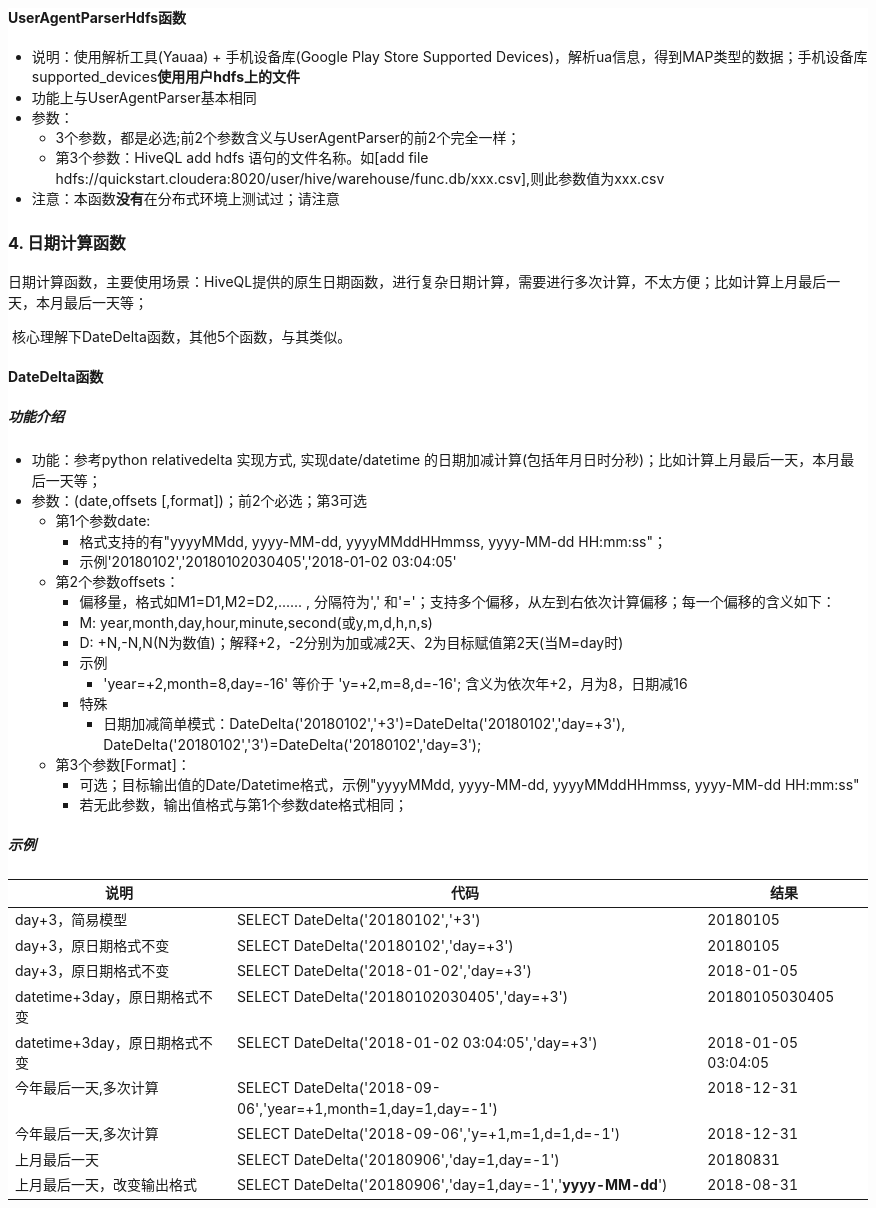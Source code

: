 #### UserAgentParserHdfs函数

- 说明：使用解析工具(Yauaa) + 手机设备库(Google Play Store Supported Devices)，解析ua信息，得到MAP类型的数据；手机设备库supported_devices**使用用户hdfs上的文件**
- 功能上与UserAgentParser基本相同
- 参数：
  - 3个参数，都是必选;前2个参数含义与UserAgentParser的前2个完全一样；
  - 第3个参数：HiveQL add hdfs 语句的文件名称。如[add file hdfs://quickstart.cloudera:8020/user/hive/warehouse/func.db/xxx.csv],则此参数值为xxx.csv
- 注意：本函数**没有**在分布式环境上测试过；请注意



### 4. 日期计算函数

​	日期计算函数，主要使用场景：HiveQL提供的原生日期函数，进行复杂日期计算，需要进行多次计算，不太方便；比如计算上月最后一天，本月最后一天等；

​	核心理解下DateDelta函数，其他5个函数，与其类似。



#### DateDelta函数

##### 功能介绍

- 功能：参考python relativedelta 实现方式, 实现date/datetime 的日期加减计算(包括年月日时分秒)；比如计算上月最后一天，本月最后一天等；
- 参数：(date,offsets [,format])；前2个必选；第3可选
  - 第1个参数date: 
    - 格式支持的有"yyyyMMdd, yyyy-MM-dd, yyyyMMddHHmmss, yyyy-MM-dd HH:mm:ss"；
    - 示例'20180102','20180102030405','2018-01-02 03:04:05'
  - 第2个参数offsets：
    - 偏移量，格式如M1=D1,M2=D2,...... , 分隔符为',' 和'='；支持多个偏移，从左到右依次计算偏移；每一个偏移的含义如下：
    - M: year,month,day,hour,minute,second(或y,m,d,h,n,s)
    - D: +N,-N,N(N为数值)；解释+2，-2分别为加或减2天、2为目标赋值第2天(当M=day时)
    - 示例
      - 'year=+2,month=8,day=-16' 等价于 'y=+2,m=8,d=-16'; 含义为依次年+2，月为8，日期减16
    - 特殊
      - 日期加减简单模式：DateDelta('20180102','+3')=DateDelta('20180102','day=+3'), DateDelta('20180102','3')=DateDelta('20180102','day=3');
  - 第3个参数\[Format\]：
    - 可选；目标输出值的Date/Datetime格式，示例"yyyyMMdd, yyyy-MM-dd, yyyyMMddHHmmss, yyyy-MM-dd HH:mm:ss"
    - 若无此参数，输出值格式与第1个参数date格式相同；

##### 示例

| 说明                          | 代码                                                         | 结果                |
| ----------------------------- | ------------------------------------------------------------ | ------------------- |
| day+3，简易模型               | SELECT DateDelta('20180102','+3')                            | 20180105            |
| day+3，原日期格式不变         | SELECT DateDelta('20180102','day=+3')                        | 20180105            |
| day+3，原日期格式不变         | SELECT DateDelta('2018-01-02','day=+3')                      | 2018-01-05          |
| datetime+3day，原日期格式不变 | SELECT DateDelta('20180102030405','day=+3')                  | 20180105030405      |
| datetime+3day，原日期格式不变 | SELECT DateDelta('2018-01-02 03:04:05','day=+3')             | 2018-01-05 03:04:05 |
| 今年最后一天,多次计算         | SELECT DateDelta('2018-09-06','year=+1,month=1,day=1,day=-1') | 2018-12-31          |
| 今年最后一天,多次计算         | SELECT DateDelta('2018-09-06','y=+1,m=1,d=1,d=-1')           | 2018-12-31          |
| 上月最后一天                  | SELECT DateDelta('20180906','day=1,day=-1')                  | 20180831            |
| 上月最后一天，改变输出格式    | SELECT DateDelta('20180906','day=1,day=-1','**yyyy-MM-dd**') | 2018-08-31          |
